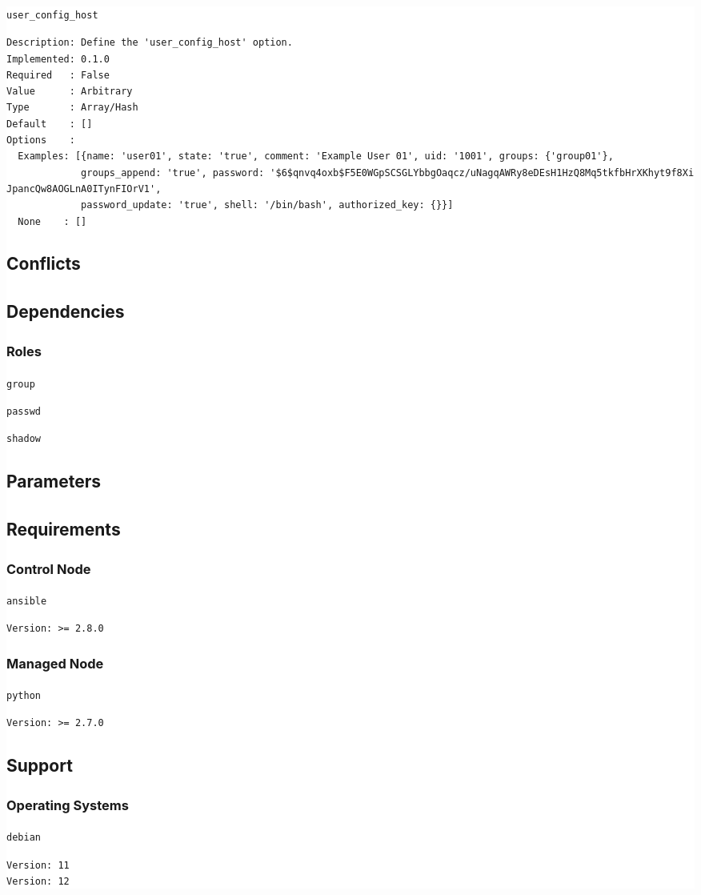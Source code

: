 `user_config_host`

    Description: Define the 'user_config_host' option.
    Implemented: 0.1.0
    Required   : False
    Value      : Arbitrary
    Type       : Array/Hash
    Default    : []
    Options    :
      Examples: [{name: 'user01', state: 'true', comment: 'Example User 01', uid: '1001', groups: {'group01'},
                 groups_append: 'true', password: '$6$qnvq4oxb$F5E0WGpSCSGLYbbgOaqcz/uNagqAWRy8eDEsH1HzQ8Mq5tkfbHrXKhyt9f8XiJpancQw8AOGLnA0ITynFIOrV1',
                 password_update: 'true', shell: '/bin/bash', authorized_key: {}}]
      None    : []

## Conflicts

## Dependencies

### Roles

`group`

`passwd`

`shadow`

## Parameters

## Requirements

### Control Node

`ansible`

    Version: >= 2.8.0

### Managed Node

`python`

    Version: >= 2.7.0

## Support

### Operating Systems

`debian`

    Version: 11
    Version: 12
